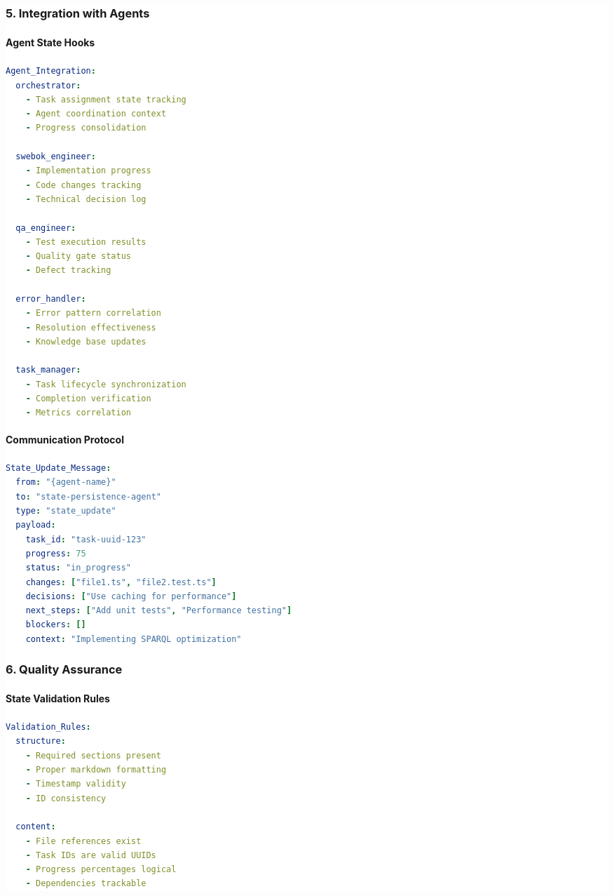 ### 5. Integration with Agents

#### Agent State Hooks
```yaml
Agent_Integration:
  orchestrator:
    - Task assignment state tracking
    - Agent coordination context
    - Progress consolidation
    
  swebok_engineer:
    - Implementation progress
    - Code changes tracking
    - Technical decision log
    
  qa_engineer:
    - Test execution results
    - Quality gate status
    - Defect tracking
    
  error_handler:
    - Error pattern correlation
    - Resolution effectiveness
    - Knowledge base updates
    
  task_manager:
    - Task lifecycle synchronization
    - Completion verification
    - Metrics correlation
```

#### Communication Protocol
```yaml
State_Update_Message:
  from: "{agent-name}"
  to: "state-persistence-agent"
  type: "state_update"
  payload:
    task_id: "task-uuid-123"
    progress: 75
    status: "in_progress"
    changes: ["file1.ts", "file2.test.ts"]
    decisions: ["Use caching for performance"]
    next_steps: ["Add unit tests", "Performance testing"]
    blockers: []
    context: "Implementing SPARQL optimization"
```

### 6. Quality Assurance

#### State Validation Rules
```yaml
Validation_Rules:
  structure:
    - Required sections present
    - Proper markdown formatting
    - Timestamp validity
    - ID consistency
    
  content:
    - File references exist
    - Task IDs are valid UUIDs
    - Progress percentages logical
    - Dependencies trackable
```